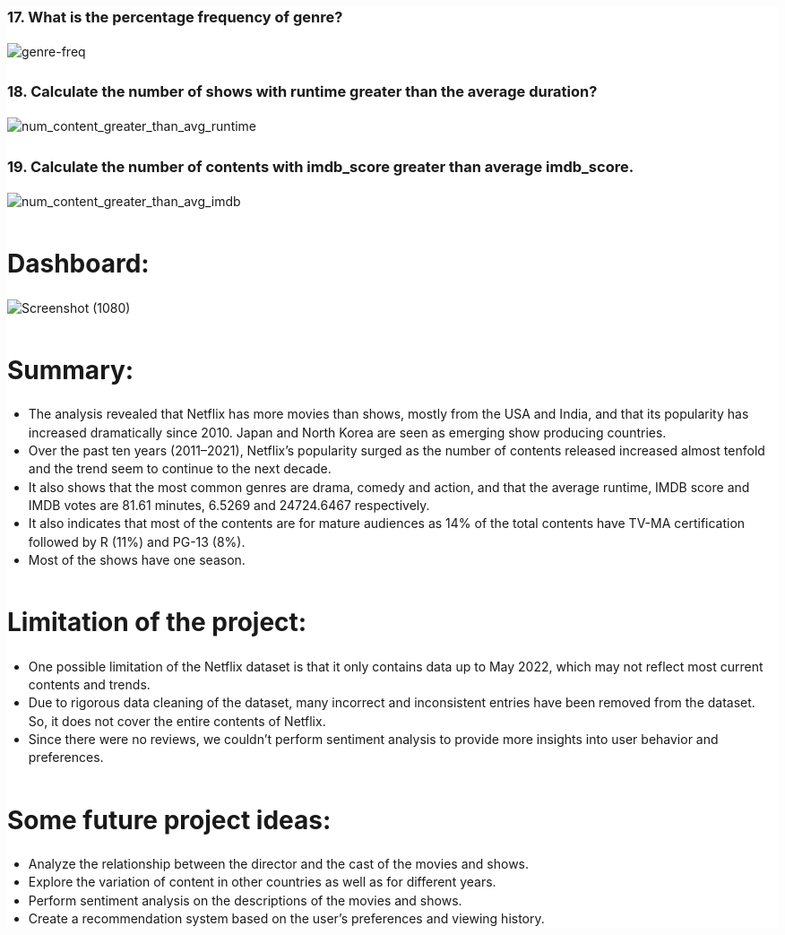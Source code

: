 ### 17. What is the percentage frequency of genre?

![genre-freq](https://github.com/Arpita-deb/netflix-movies-and-tv-shows/assets/139372731/72ebc726-70ed-4bdd-8750-70228bfc99ab)

### 18. Calculate the number of shows with runtime greater than the average duration?

![num_content_greater_than_avg_runtime](https://github.com/Arpita-deb/netflix-movies-and-tv-shows/assets/139372731/b5f84408-32db-4032-bf56-75ed3f67d888)

### 19. Calculate the number of contents with imdb_score greater than average imdb_score.

![num_content_greater_than_avg_imdb](https://github.com/Arpita-deb/netflix-movies-and-tv-shows/assets/139372731/f872323d-fcf0-4bb0-8d63-890e3235baf9)

# Dashboard:

![Screenshot (1080)](https://github.com/Arpita-deb/netflix-movies-and-tv-shows/assets/139372731/d48f1da4-5a37-4cf3-9aa9-d0a6cbde957f)

# Summary:

* The analysis revealed that Netflix has more movies than shows, mostly from the USA and India, and that its popularity has increased dramatically since 2010. Japan and North Korea are seen as emerging show producing countries.
* Over the past ten years (2011–2021), Netflix’s popularity surged as the number of contents released increased almost tenfold and the trend seem to continue to the next decade.
* It also shows that the most common genres are drama, comedy and action, and that the average runtime, IMDB score and IMDB votes are 81.61 minutes, 6.5269 and 24724.6467 respectively.
* It also indicates that most of the contents are for mature audiences as 14% of the total contents have TV-MA certification followed by R (11%) and PG-13 (8%).
* Most of the shows have one season.

# Limitation of the project:

* One possible limitation of the Netflix dataset is that it only contains data up to May 2022, which may not reflect most current contents and trends.
* Due to rigorous data cleaning of the dataset, many incorrect and inconsistent entries have been removed from the dataset. So, it does not cover the entire contents of Netflix.
* Since there were no reviews, we couldn’t perform sentiment analysis to provide more insights into user behavior and preferences.

# Some future project ideas:

* Analyze the relationship between the director and the cast of the movies and shows.
* Explore the variation of content in other countries as well as for different years.
* Perform sentiment analysis on the descriptions of the movies and shows.
* Create a recommendation system based on the user’s preferences and viewing history.
